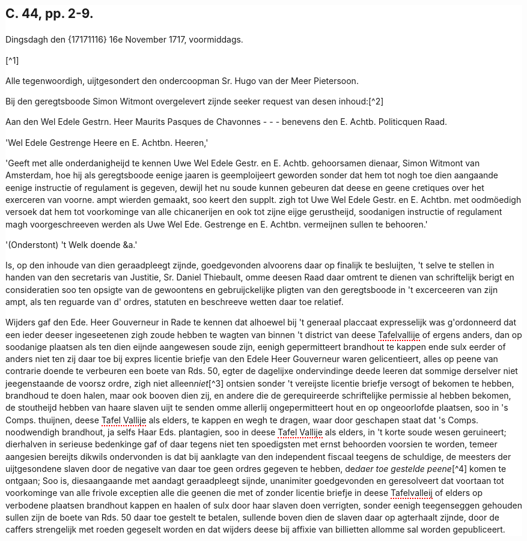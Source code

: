 ## C. 44, pp. 2-9.

Dingsdagh den {17171116} 16e November 1717, voormiddags.

[^1] 

Alle tegenwoordigh, uijtgesondert den ondercoopman Sr. Hugo van der Meer Pietersoon.

Bij den geregtsboode Simon Witmont overgelevert zijnde seeker request van desen inhoud:[^2] 

Aan den Wel Edele Gestrn. Heer Maurits Pasques de Chavonnes - - - benevens den E. Achtb. Politicquen Raad.

'Wel Edele Gestrenge Heere en E. Achtbn. Heeren,'

'Geeft met alle onderdanigheijd te kennen Uwe Wel Edele Gestr. en E. Achtb. gehoorsamen dienaar, Simon Witmont van Amsterdam, hoe hij als geregtsboode eenige jaaren is geemploijeert geworden sonder dat hem tot nogh toe dien aangaande eenige instructie of regulament is gegeven, dewijl het nu soude kunnen gebeuren dat deese en geene cretiques over het exerceren van voorne. ampt wierden gemaakt, soo keert den supplt. zigh tot Uwe Wel Edele Gestr. en E. Achtbn. met oodmöedigh versoek dat hem tot voorkominge van alle chicanerijen en ook tot zijne eijge gerustheijd, soodanigen instructie of regulament magh voorgeschreeven werden als Uwe Wel Ede. Gestrenge en E. Achtbn. vermeijnen sullen te behooren.'

'(Onderstont) 't Welk doende &a.'

Is, op den inhoude van dien geraadpleegt zijnde, goedgevonden alvoorens daar op finalijk te besluijten, 't selve te stellen in handen van den secretaris van Justitie, Sr. Daniel Thiebault, omme deesen Raad daar omtrent te dienen van schriftelijk berigt en consideratien soo ten opsigte van de gewoontens en gebruijckelijke pligten van den geregtsboode in 't excerceeren van zijn ampt, als ten reguarde van d' ordres, statuten en beschreeve wetten daar toe relatief.

Wijders gaf den Ede. Heer Gouverneur in Rade te kennen dat alhoewel bij 't generaal placcaat expresselijk was g'ordonneerd dat een ieder deeser ingeseetenen zigh zoude hebben te wagten van binnen 't district van deese <span style="border-bottom: 2px dotted #FF0000;">Tafelvallije</span> of ergens anders, dan op soodanige plaatsen als ten dien eijnde aangewesen soude zijn, eenigh gepermitteert brandhout te kappen ende sulx eerder of anders niet ten zij daar toe bij expres licentie briefje van den Edele Heer Gouverneur waren gelicentieert, alles op peene van contrarie doende te verbeuren een boete van Rds. 50, egter de dagelijxe ondervindinge deede leeren dat sommige derselver niet jeegenstaande de voorsz ordre, zigh niet alleen*niet*[^3] ontsien sonder 't vereijste licentie briefje versogt of bekomen te hebben, brandhoud te doen halen, maar ook booven dien zij, en andere die de gerequireerde schriftelijke permissie al hebben bekomen, de stoutheijd hebben van haare slaven uijt te senden omme allerlij ongepermitteert hout en op ongeoorlofde plaatsen, soo in 's Comps. thuijnen, deese <span style="border-bottom: 2px dotted #FF0000;">Tafel Vallije</span> als elders, te kappen en wegh te dragen, waar door geschapen staat dat 's Comps. noodwendigh brandhout, ja selfs Haar Eds. plantagien, soo in deese <span style="border-bottom: 2px dotted #FF0000;">Tafel Vallije</span> als elders, in 't korte soude wesen geruineert; dierhalven in serieuse bedenkinge gaf of daar tegens niet ten spoedigsten met ernst behoorden voorsien te worden, temeer aangesien bereijts dikwils ondervonden is dat bij aanklagte van den independent fiscaal teegens de schuldige, de meesters der uijtgesondene slaven door de negative van daar toe geen ordres gegeven te hebben, de*daer toe gestelde peene*[^4] komen te ontgaan; Soo is, diesaangaande met aandagt geraadpleegt sijnde, unanimiter goedgevonden en geresolveert dat voortaan tot voorkominge van alle frivole exceptien alle die geenen die met of zonder licentie briefje in deese <span style="border-bottom: 2px dotted #FF0000;">Tafelvalleij</span> of elders op verbodene plaatsen brandhout kappen en haalen of sulx door haar slaven doen verrigten, sonder eenigh teegenseggen gehouden sullen zijn de boete van Rds. 50 daar toe gestelt te betalen, sullende boven dien de slaven daar op agterhaalt zijnde, door de caffers strengelijk met roeden gegeselt worden en dat wijders deese bij affixie van billietten allomme sal worden gepubliceert.

